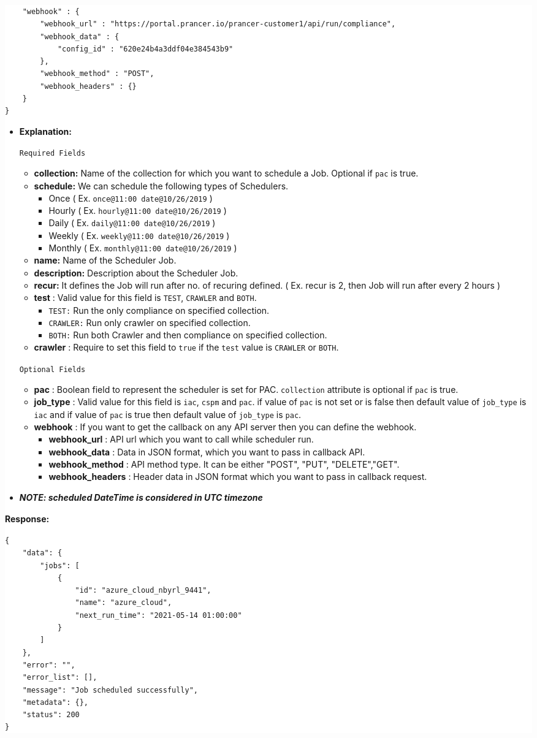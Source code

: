 ```
    "webhook" : {
		"webhook_url" : "https://portal.prancer.io/prancer-customer1/api/run/compliance",
		"webhook_data" : {
			"config_id" : "620e24b4a3ddf04e384543b9"
		},
		"webhook_method" : "POST",
		"webhook_headers" : {}
	}
}
```

- **Explanation:**

    `Required Fields`

    - **collection:** Name of the collection for which you want to schedule a Job. Optional if `pac` is true.
    - **schedule:** We can schedule the following types of Schedulers.
        - Once ( Ex. `once@11:00 date@10/26/2019` )
        - Hourly ( Ex. `hourly@11:00 date@10/26/2019` )
        - Daily ( Ex. `daily@11:00 date@10/26/2019` )
        - Weekly ( Ex. `weekly@11:00 date@10/26/2019` )
        - Monthly ( Ex. `monthly@11:00 date@10/26/2019` )
    - **name:** Name of the Scheduler Job.
    - **description:** Description about the Scheduler Job.
    - **recur:** It defines the Job will run after no. of recuring defined.
        ( Ex. recur is 2, then Job will run after every 2 hours )
    - **test** : Valid value for this field is `TEST`, `CRAWLER` and `BOTH`.
        - `TEST:` Run the only compliance on specified collection.
        - `CRAWLER:` Run only crawler on specified collection.
        - `BOTH:` Run both Crawler and then compliance on specified collection.
    - **crawler** : Require to set this field to `true` if the `test` value is `CRAWLER` or `BOTH`.

    `Optional Fields`

    - **pac** : Boolean field to represent the scheduler is set for PAC. `collection` attribute is optional if `pac` is true.
    - **job_type** : Valid value for this field is `iac`, `cspm` and `pac`. if value of `pac` is not set or is false then default value of `job_type` is `iac` and if value of `pac` is true then default value of `job_type` is `pac`.
    - **webhook** : If you want to get the callback on any API server then you can define the webhook.
        - **webhook_url** : API url which you want to call while scheduler run.
		- **webhook_data** : Data in JSON format, which you want to pass in callback API.
		- **webhook_method** : API method type. It can be either "POST", "PUT", "DELETE","GET".
		- **webhook_headers** : Header data in JSON format which you want to pass in callback request.

- **_NOTE: scheduled DateTime is considered in UTC timezone_**

**Response:**
```
{
    "data": {
        "jobs": [
            {
                "id": "azure_cloud_nbyrl_9441",
                "name": "azure_cloud",
                "next_run_time": "2021-05-14 01:00:00"
            }
        ]
    },
    "error": "",
    "error_list": [],
    "message": "Job scheduled successfully",
    "metadata": {},
    "status": 200
}
```